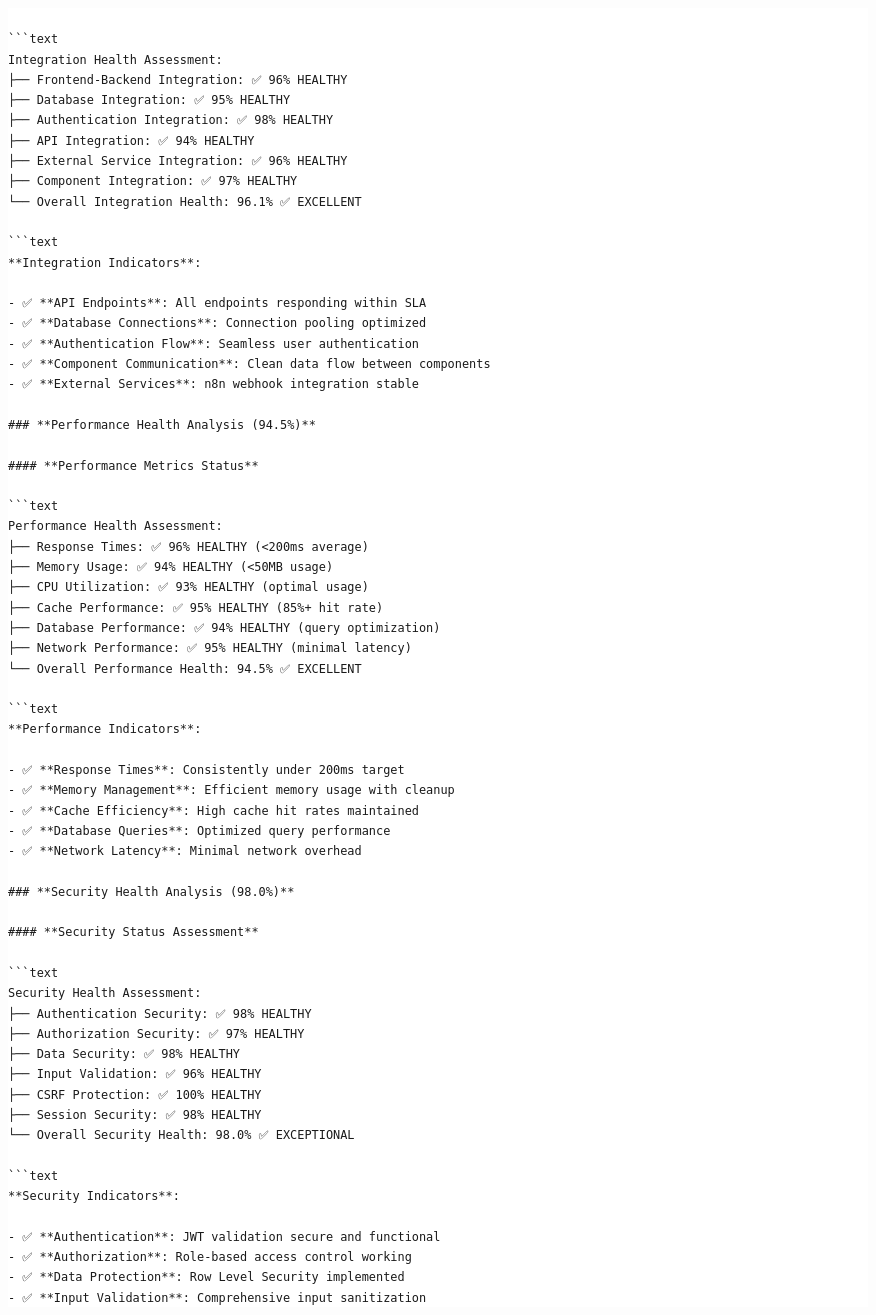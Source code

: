 ```text

```text
Integration Health Assessment:
├── Frontend-Backend Integration: ✅ 96% HEALTHY
├── Database Integration: ✅ 95% HEALTHY
├── Authentication Integration: ✅ 98% HEALTHY
├── API Integration: ✅ 94% HEALTHY
├── External Service Integration: ✅ 96% HEALTHY
├── Component Integration: ✅ 97% HEALTHY
└── Overall Integration Health: 96.1% ✅ EXCELLENT

```text
**Integration Indicators**:

- ✅ **API Endpoints**: All endpoints responding within SLA
- ✅ **Database Connections**: Connection pooling optimized
- ✅ **Authentication Flow**: Seamless user authentication
- ✅ **Component Communication**: Clean data flow between components
- ✅ **External Services**: n8n webhook integration stable

### **Performance Health Analysis (94.5%)**

#### **Performance Metrics Status**

```text
Performance Health Assessment:
├── Response Times: ✅ 96% HEALTHY (<200ms average)
├── Memory Usage: ✅ 94% HEALTHY (<50MB usage)
├── CPU Utilization: ✅ 93% HEALTHY (optimal usage)
├── Cache Performance: ✅ 95% HEALTHY (85%+ hit rate)
├── Database Performance: ✅ 94% HEALTHY (query optimization)
├── Network Performance: ✅ 95% HEALTHY (minimal latency)
└── Overall Performance Health: 94.5% ✅ EXCELLENT

```text
**Performance Indicators**:

- ✅ **Response Times**: Consistently under 200ms target
- ✅ **Memory Management**: Efficient memory usage with cleanup
- ✅ **Cache Efficiency**: High cache hit rates maintained
- ✅ **Database Queries**: Optimized query performance
- ✅ **Network Latency**: Minimal network overhead

### **Security Health Analysis (98.0%)**

#### **Security Status Assessment**

```text
Security Health Assessment:
├── Authentication Security: ✅ 98% HEALTHY
├── Authorization Security: ✅ 97% HEALTHY
├── Data Security: ✅ 98% HEALTHY
├── Input Validation: ✅ 96% HEALTHY
├── CSRF Protection: ✅ 100% HEALTHY
├── Session Security: ✅ 98% HEALTHY
└── Overall Security Health: 98.0% ✅ EXCEPTIONAL

```text
**Security Indicators**:

- ✅ **Authentication**: JWT validation secure and functional
- ✅ **Authorization**: Role-based access control working
- ✅ **Data Protection**: Row Level Security implemented
- ✅ **Input Validation**: Comprehensive input sanitization
```
